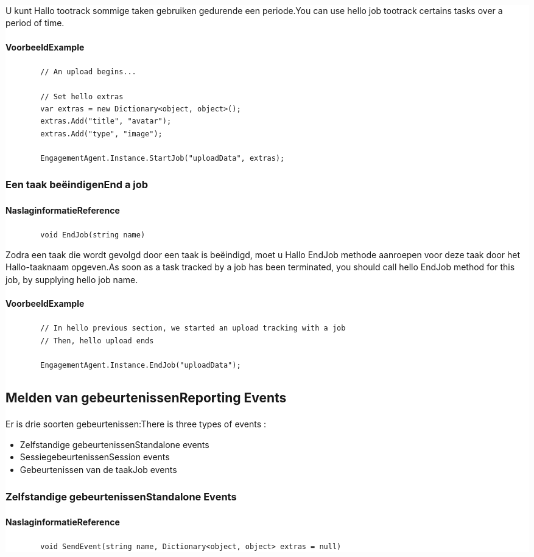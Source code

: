 <span data-ttu-id="2ea32-133">U kunt Hallo tootrack sommige taken gebruiken gedurende een periode.</span><span class="sxs-lookup"><span data-stu-id="2ea32-133">You can use hello job tootrack certains tasks over a period of time.</span></span>

#### <a name="example"></a><span data-ttu-id="2ea32-134">Voorbeeld</span><span class="sxs-lookup"><span data-stu-id="2ea32-134">Example</span></span>
            // An upload begins...

            // Set hello extras
            var extras = new Dictionary<object, object>();
            extras.Add("title", "avatar");
            extras.Add("type", "image");

            EngagementAgent.Instance.StartJob("uploadData", extras);

### <a name="end-a-job"></a><span data-ttu-id="2ea32-135">Een taak beëindigen</span><span class="sxs-lookup"><span data-stu-id="2ea32-135">End a job</span></span>
#### <a name="reference"></a><span data-ttu-id="2ea32-136">Naslaginformatie</span><span class="sxs-lookup"><span data-stu-id="2ea32-136">Reference</span></span>
            void EndJob(string name)

<span data-ttu-id="2ea32-137">Zodra een taak die wordt gevolgd door een taak is beëindigd, moet u Hallo EndJob methode aanroepen voor deze taak door het Hallo-taaknaam opgeven.</span><span class="sxs-lookup"><span data-stu-id="2ea32-137">As soon as a task tracked by a job has been terminated, you should call hello EndJob method for this job, by supplying hello job name.</span></span>

#### <a name="example"></a><span data-ttu-id="2ea32-138">Voorbeeld</span><span class="sxs-lookup"><span data-stu-id="2ea32-138">Example</span></span>
            // In hello previous section, we started an upload tracking with a job
            // Then, hello upload ends

            EngagementAgent.Instance.EndJob("uploadData");

## <a name="reporting-events"></a><span data-ttu-id="2ea32-139">Melden van gebeurtenissen</span><span class="sxs-lookup"><span data-stu-id="2ea32-139">Reporting Events</span></span>
<span data-ttu-id="2ea32-140">Er is drie soorten gebeurtenissen:</span><span class="sxs-lookup"><span data-stu-id="2ea32-140">There is three types of events :</span></span>

* <span data-ttu-id="2ea32-141">Zelfstandige gebeurtenissen</span><span class="sxs-lookup"><span data-stu-id="2ea32-141">Standalone events</span></span>
* <span data-ttu-id="2ea32-142">Sessiegebeurtenissen</span><span class="sxs-lookup"><span data-stu-id="2ea32-142">Session events</span></span>
* <span data-ttu-id="2ea32-143">Gebeurtenissen van de taak</span><span class="sxs-lookup"><span data-stu-id="2ea32-143">Job events</span></span>

### <a name="standalone-events"></a><span data-ttu-id="2ea32-144">Zelfstandige gebeurtenissen</span><span class="sxs-lookup"><span data-stu-id="2ea32-144">Standalone Events</span></span>
#### <a name="reference"></a><span data-ttu-id="2ea32-145">Naslaginformatie</span><span class="sxs-lookup"><span data-stu-id="2ea32-145">Reference</span></span>
            void SendEvent(string name, Dictionary<object, object> extras = null)
